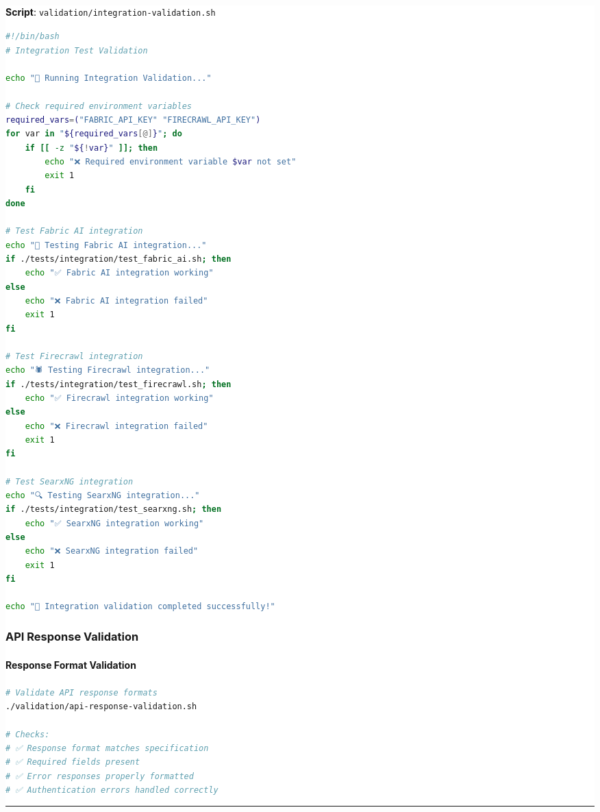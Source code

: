 **Script**: `validation/integration-validation.sh`

```bash
#!/bin/bash
# Integration Test Validation

echo "🔗 Running Integration Validation..."

# Check required environment variables
required_vars=("FABRIC_API_KEY" "FIRECRAWL_API_KEY")
for var in "${required_vars[@]}"; do
    if [[ -z "${!var}" ]]; then
        echo "❌ Required environment variable $var not set"
        exit 1
    fi
done

# Test Fabric AI integration
echo "🤖 Testing Fabric AI integration..."
if ./tests/integration/test_fabric_ai.sh; then
    echo "✅ Fabric AI integration working"
else
    echo "❌ Fabric AI integration failed"
    exit 1
fi

# Test Firecrawl integration
echo "🕷️ Testing Firecrawl integration..."
if ./tests/integration/test_firecrawl.sh; then
    echo "✅ Firecrawl integration working"
else
    echo "❌ Firecrawl integration failed"
    exit 1
fi

# Test SearxNG integration
echo "🔍 Testing SearxNG integration..."
if ./tests/integration/test_searxng.sh; then
    echo "✅ SearxNG integration working"
else
    echo "❌ SearxNG integration failed"
    exit 1
fi

echo "🎉 Integration validation completed successfully!"
```

### API Response Validation

#### Response Format Validation

```bash
# Validate API response formats
./validation/api-response-validation.sh

# Checks:
# ✅ Response format matches specification
# ✅ Required fields present
# ✅ Error responses properly formatted
# ✅ Authentication errors handled correctly
```

---